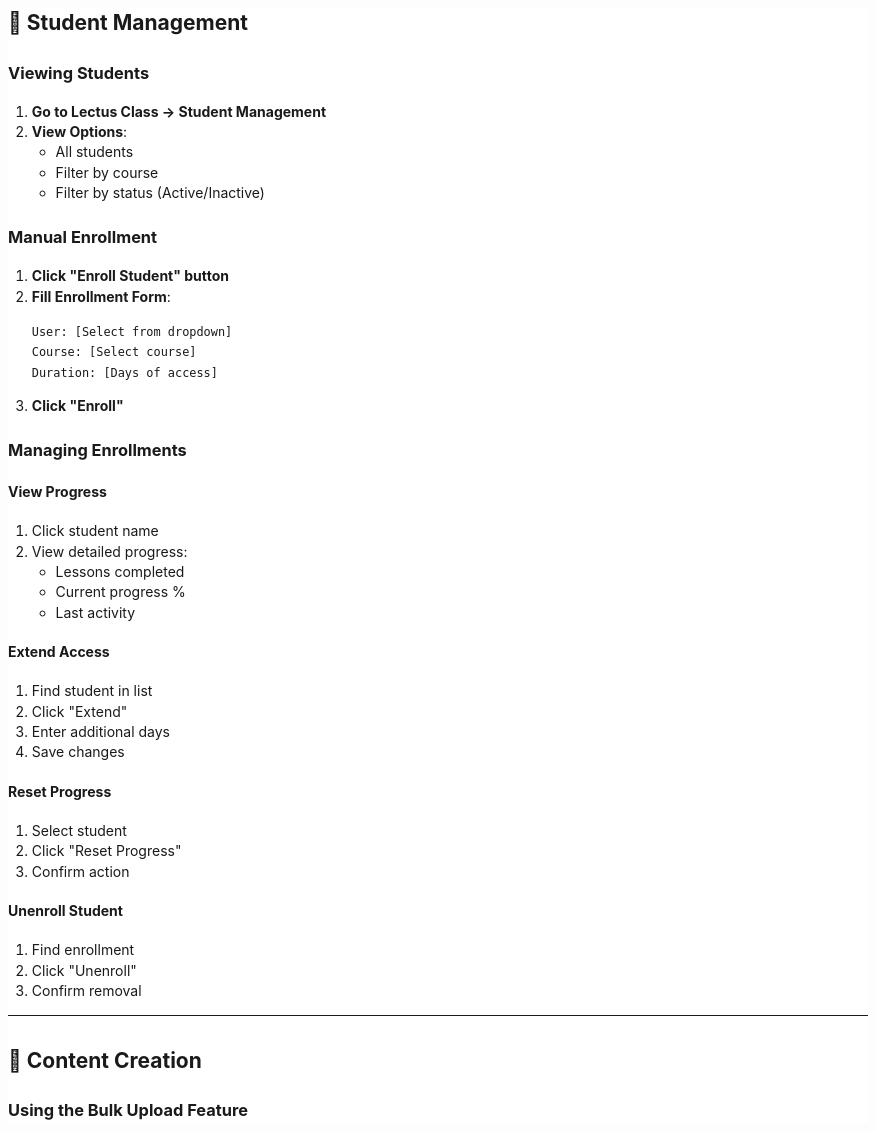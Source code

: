## 👥 Student Management

### Viewing Students

1. **Go to Lectus Class → Student Management**
2. **View Options**:
   - All students
   - Filter by course
   - Filter by status (Active/Inactive)

### Manual Enrollment

1. **Click "Enroll Student" button**
2. **Fill Enrollment Form**:
   ```
   User: [Select from dropdown]
   Course: [Select course]
   Duration: [Days of access]
   ```
3. **Click "Enroll"**

### Managing Enrollments

#### View Progress
1. Click student name
2. View detailed progress:
   - Lessons completed
   - Current progress %
   - Last activity

#### Extend Access
1. Find student in list
2. Click "Extend"
3. Enter additional days
4. Save changes

#### Reset Progress
1. Select student
2. Click "Reset Progress"
3. Confirm action

#### Unenroll Student
1. Find enrollment
2. Click "Unenroll"
3. Confirm removal

---

## 📝 Content Creation

### Using the Bulk Upload Feature
